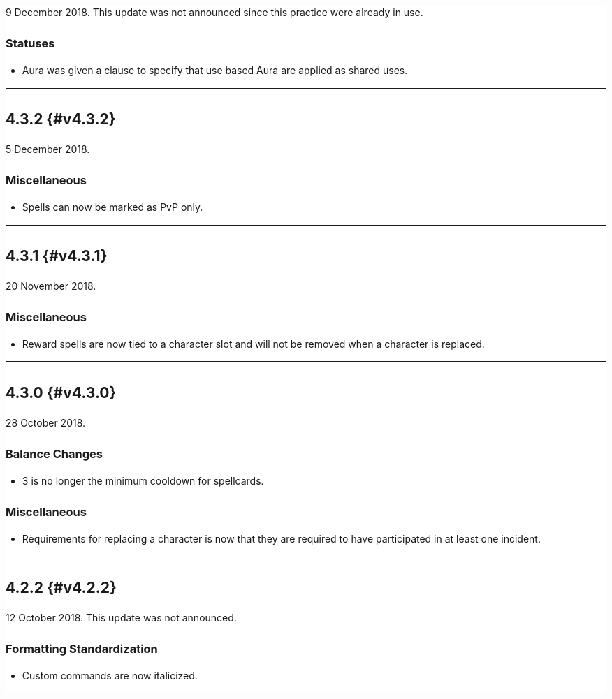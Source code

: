 9 December 2018. This update was not announced since this practice were already in use.

### Statuses

- Aura was given a clause to specify that use based Aura are applied as shared uses.

---

## 4.3.2 {#v4.3.2}

5 December 2018.

### Miscellaneous

- Spells can now be marked as PvP only.

---

## 4.3.1 {#v4.3.1}

20 November 2018.

### Miscellaneous

- Reward spells are now tied to a character slot and will not be removed when a character is replaced.

---

## 4.3.0 {#v4.3.0}

28 October 2018.

### Balance Changes

- 3 is no longer the minimum cooldown for spellcards.

### Miscellaneous

- Requirements for replacing a character is now that they are required to have participated in at least one incident.

---

## 4.2.2 {#v4.2.2}

12 October 2018. This update was not announced.

### Formatting Standardization

- Custom commands are now italicized.

---
